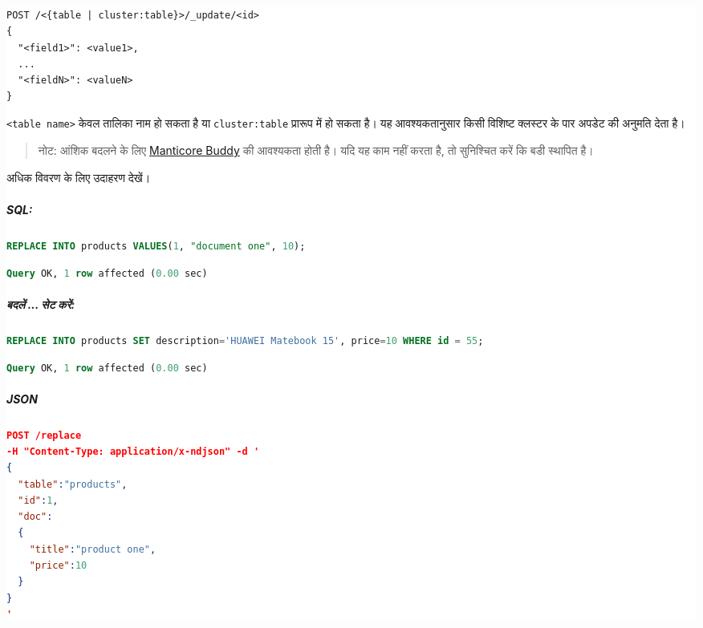   ```
  POST /<{table | cluster:table}>/_update/<id>
  {
    "<field1>": <value1>,
    ...
    "<fieldN>": <valueN>
  }
  ```
  `<table name>` केवल तालिका नाम हो सकता है या `cluster:table` प्रारूप में हो सकता है। यह आवश्यकतानुसार किसी विशिष्ट क्लस्टर के पार अपडेट की अनुमति देता है।

  > नोट: आंशिक बदलने के लिए [Manticore Buddy](../Installation/Manticore_Buddy.md) की आवश्यकता होती है। यदि यह काम नहीं करता है, तो सुनिश्चित करें कि बडी स्थापित है।

अधिक विवरण के लिए उदाहरण देखें।


##### SQL:


```sql
REPLACE INTO products VALUES(1, "document one", 10);
```



```sql
Query OK, 1 row affected (0.00 sec)
```


##### बदलें ... सेट करें:


```sql
REPLACE INTO products SET description='HUAWEI Matebook 15', price=10 WHERE id = 55;
```



```sql
Query OK, 1 row affected (0.00 sec)
```


##### JSON



```json
POST /replace
-H "Content-Type: application/x-ndjson" -d '
{
  "table":"products",
  "id":1,
  "doc":
  {
    "title":"product one",
    "price":10
  }
}
'

```
